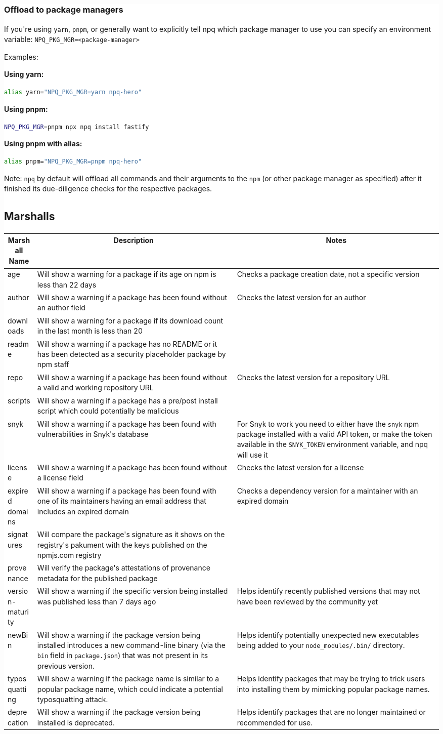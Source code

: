 ### Offload to package managers

If you're using `yarn`, `pnpm`, or generally want to explicitly tell npq which package manager to use you can specify an environment variable: `NPQ_PKG_MGR=<package-manager>`

Examples:

**Using yarn:**

```bash
alias yarn="NPQ_PKG_MGR=yarn npq-hero"
```

**Using pnpm:**

```bash
NPQ_PKG_MGR=pnpm npx npq install fastify
```

**Using pnpm with alias:**

```bash
alias pnpm="NPQ_PKG_MGR=pnpm npq-hero"
```

Note: `npq` by default will offload all commands and their arguments to the `npm` (or other package manager as specified) after it finished its due-diligence checks for the respective packages.

## Marshalls

| Marshall Name | Description | Notes
| --- | --- | ---
| age | Will show a warning for a package if its age on npm is less than 22 days | Checks a package creation date, not a specific version
| author | Will show a warning if a package has been found without an author field | Checks the latest version for an author
| downloads | Will show a warning for a package if its download count in the last month is less than 20
| readme | Will show a warning if a package has no README or it has been detected as a security placeholder package by npm staff
| repo | Will show a warning if a package has been found without a valid and working repository URL | Checks the latest version for a repository URL
| scripts | Will show a warning if a package has a pre/post install script which could potentially be malicious
| snyk | Will show a warning if a package has been found with vulnerabilities in Snyk's database | For Snyk to work you need to either have the `snyk` npm package installed with a valid API token, or make the token available in the `SNYK_TOKEN` environment variable, and npq will use it
| license | Will show a warning if a package has been found without a license field | Checks the latest version for a license
| expired domains | Will show a warning if a package has been found with one of its maintainers having an email address that includes an expired domain | Checks a dependency version for a maintainer with an expired domain
| signatures | Will compare the package's signature as it shows on the registry's pakument with the keys published on the npmjs.com registry
| provenance | Will verify the package's attestations of provenance metadata for the published package
| version-maturity | Will show a warning if the specific version being installed was published less than 7 days ago | Helps identify recently published versions that may not have been reviewed by the community yet
| newBin | Will show a warning if the package version being installed introduces a new command-line binary (via the `bin` field in `package.json`) that was not present in its previous version. | Helps identify potentially unexpected new executables being added to your `node_modules/.bin/` directory.
| typosquatting | Will show a warning if the package name is similar to a popular package name, which could indicate a potential typosquatting attack. | Helps identify packages that may be trying to trick users into installing them by mimicking popular package names.
| deprecation | Will show a warning if the package version being installed is deprecated. | Helps identify packages that are no longer maintained or recommended for use.

